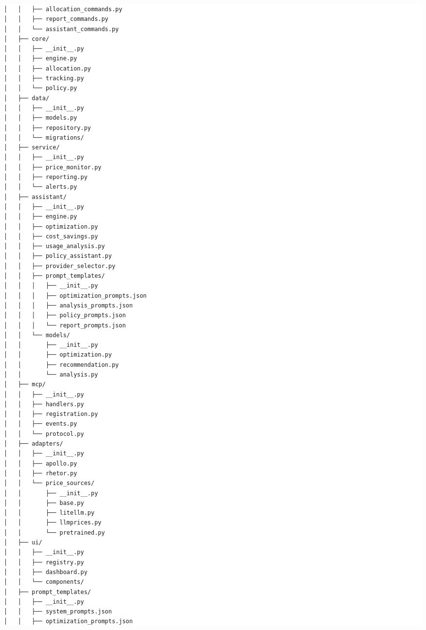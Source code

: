 ```
│   │   ├── allocation_commands.py
│   │   ├── report_commands.py
│   │   └── assistant_commands.py
│   ├── core/
│   │   ├── __init__.py
│   │   ├── engine.py
│   │   ├── allocation.py
│   │   ├── tracking.py
│   │   └── policy.py
│   ├── data/
│   │   ├── __init__.py
│   │   ├── models.py
│   │   ├── repository.py
│   │   └── migrations/
│   ├── service/
│   │   ├── __init__.py
│   │   ├── price_monitor.py
│   │   ├── reporting.py
│   │   └── alerts.py
│   ├── assistant/
│   │   ├── __init__.py
│   │   ├── engine.py
│   │   ├── optimization.py
│   │   ├── cost_savings.py
│   │   ├── usage_analysis.py
│   │   ├── policy_assistant.py
│   │   ├── provider_selector.py
│   │   ├── prompt_templates/
│   │   │   ├── __init__.py
│   │   │   ├── optimization_prompts.json
│   │   │   ├── analysis_prompts.json
│   │   │   ├── policy_prompts.json
│   │   │   └── report_prompts.json
│   │   └── models/
│   │       ├── __init__.py
│   │       ├── optimization.py
│   │       ├── recommendation.py
│   │       └── analysis.py
│   ├── mcp/
│   │   ├── __init__.py
│   │   ├── handlers.py
│   │   ├── registration.py
│   │   ├── events.py
│   │   └── protocol.py
│   ├── adapters/
│   │   ├── __init__.py
│   │   ├── apollo.py
│   │   ├── rhetor.py
│   │   └── price_sources/
│   │       ├── __init__.py
│   │       ├── base.py
│   │       ├── litellm.py
│   │       ├── llmprices.py
│   │       └── pretrained.py
│   ├── ui/
│   │   ├── __init__.py
│   │   ├── registry.py
│   │   ├── dashboard.py
│   │   └── components/
│   ├── prompt_templates/
│   │   ├── __init__.py
│   │   ├── system_prompts.json
│   │   ├── optimization_prompts.json
```